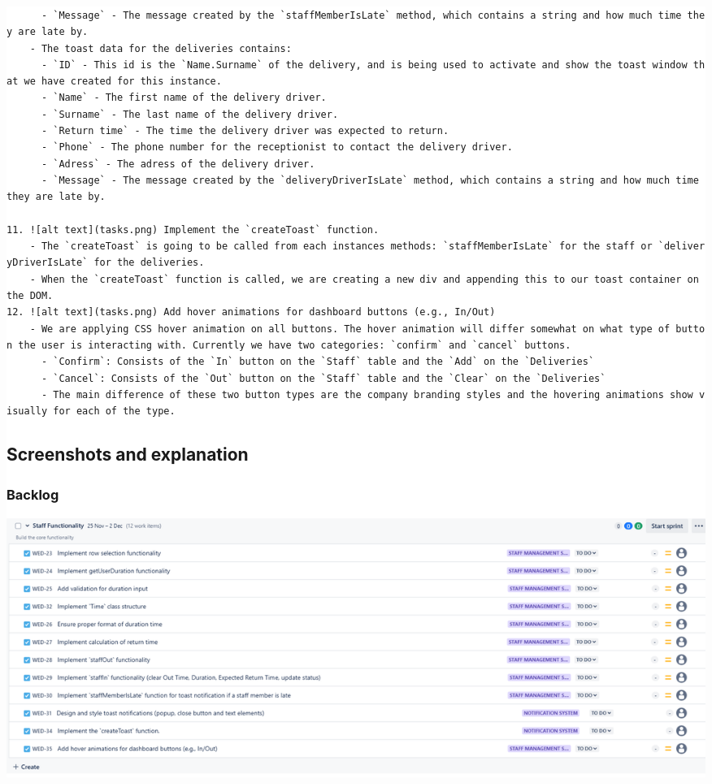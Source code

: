           - `Message` - The message created by the `staffMemberIsLate` method, which contains a string and how much time they are late by.
        - The toast data for the deliveries contains:
          - `ID` - This id is the `Name.Surname` of the delivery, and is being used to activate and show the toast window that we have created for this instance.
          - `Name` - The first name of the delivery driver.
          - `Surname` - The last name of the delivery driver.
          - `Return time` - The time the delivery driver was expected to return.
          - `Phone` - The phone number for the receptionist to contact the delivery driver.
          - `Adress` - The adress of the delivery driver.
          - `Message` - The message created by the `deliveryDriverIsLate` method, which contains a string and how much time they are late by.

    11. ![alt text](tasks.png) Implement the `createToast` function.
        - The `createToast` is going to be called from each instances methods: `staffMemberIsLate` for the staff or `deliveryDriverIsLate` for the deliveries.
        - When the `createToast` function is called, we are creating a new div and appending this to our toast container on the DOM.
    12. ![alt text](tasks.png) Add hover animations for dashboard buttons (e.g., In/Out)
        - We are applying CSS hover animation on all buttons. The hover animation will differ somewhat on what type of button the user is interacting with. Currently we have two categories: `confirm` and `cancel` buttons.
          - `Confirm`: Consists of the `In` button on the `Staff` table and the `Add` on the `Deliveries`
          - `Cancel`: Consists of the `Out` button on the `Staff` table and the `Clear` on the `Deliveries`
          - The main difference of these two button types are the company branding styles and the hovering animations show visually for each of the type.
## Screenshots and explanation

### Backlog

![alt text](image-1.png)
